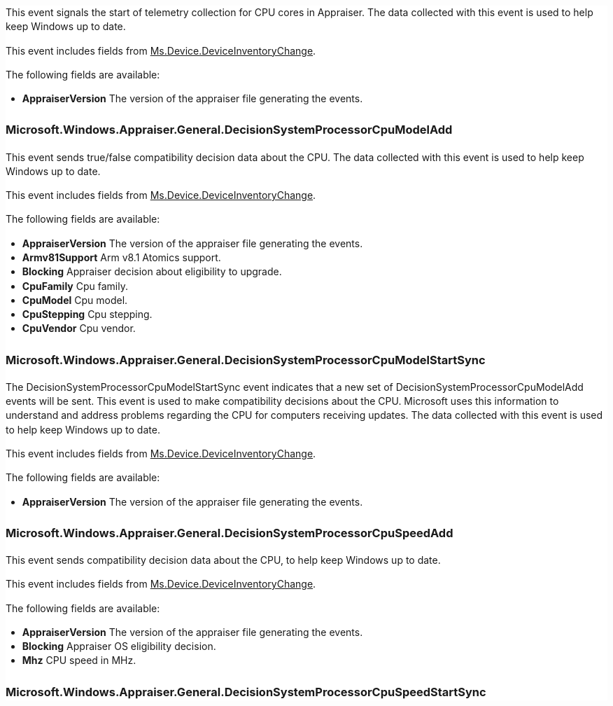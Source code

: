 This event signals the start of telemetry collection for CPU cores in Appraiser. The data collected with this event is used to help keep Windows up to date.

This event includes fields from [Ms.Device.DeviceInventoryChange](#msdevicedeviceinventorychange).

The following fields are available:

- **AppraiserVersion**  The version of the appraiser file generating the events.


### Microsoft.Windows.Appraiser.General.DecisionSystemProcessorCpuModelAdd

This event sends true/false compatibility decision data about the CPU. The data collected with this event is used to help keep Windows up to date.

This event includes fields from [Ms.Device.DeviceInventoryChange](#msdevicedeviceinventorychange).

The following fields are available:

- **AppraiserVersion**  The version of the appraiser file generating the events.
- **Armv81Support**  Arm v8.1 Atomics support.
- **Blocking**  Appraiser decision about eligibility to upgrade.
- **CpuFamily**  Cpu family.
- **CpuModel**  Cpu model.
- **CpuStepping**  Cpu stepping.
- **CpuVendor**  Cpu vendor.


### Microsoft.Windows.Appraiser.General.DecisionSystemProcessorCpuModelStartSync

The DecisionSystemProcessorCpuModelStartSync event indicates that a new set of DecisionSystemProcessorCpuModelAdd events will be sent. This event is used to make compatibility decisions about the CPU. Microsoft uses this information to understand and address problems regarding the CPU for computers receiving updates. The data collected with this event is used to help keep Windows up to date.

This event includes fields from [Ms.Device.DeviceInventoryChange](#msdevicedeviceinventorychange).

The following fields are available:

- **AppraiserVersion**  The version of the appraiser file generating the events.


### Microsoft.Windows.Appraiser.General.DecisionSystemProcessorCpuSpeedAdd

This event sends compatibility decision data about the CPU, to help keep Windows up to date.

This event includes fields from [Ms.Device.DeviceInventoryChange](#msdevicedeviceinventorychange).

The following fields are available:

- **AppraiserVersion**  The version of the appraiser file generating the events.
- **Blocking**  Appraiser OS eligibility decision.
- **Mhz**  CPU speed in MHz.


### Microsoft.Windows.Appraiser.General.DecisionSystemProcessorCpuSpeedStartSync
